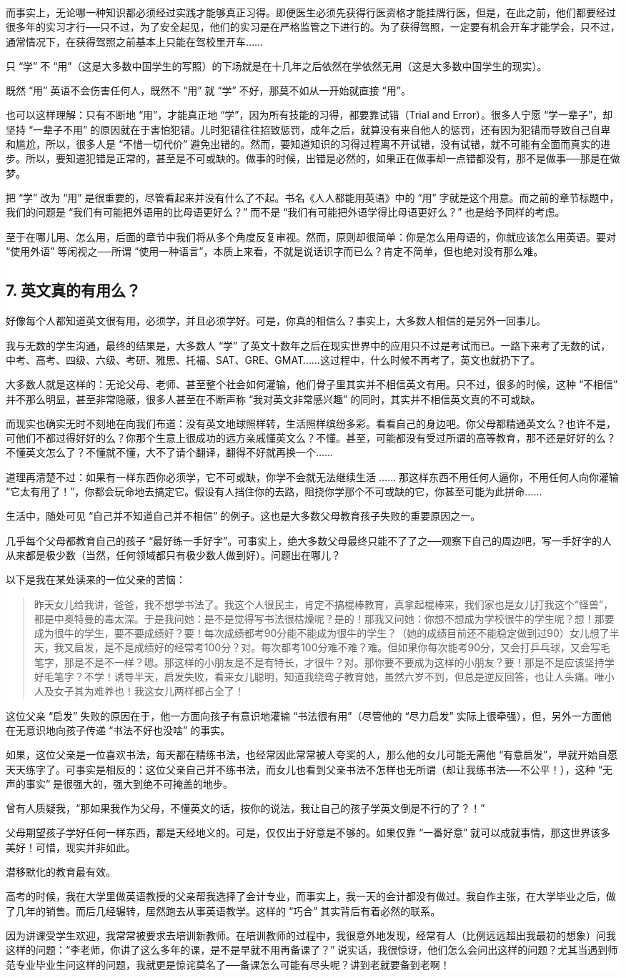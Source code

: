 而事实上，无论哪一种知识都必须经过实践才能够真正习得。即便医生必须先获得行医资格才能挂牌行医，但是，在此之前，他们都要经过很多年的实习才行──只不过，为了安全起见，他们的实习是在严格监管之下进行的。为了获得驾照，一定要有机会开车才能学会，只不过，通常情况下，在获得驾照之前基本上只能在驾校里开车……

只 “学” 不 “用”（这是大多数中国学生的写照）的下场就是在十几年之后依然在学依然无用（这是大多数中国学生的现实）。

既然 “用” 英语不会伤害任何人，既然不 “用” 就 “学” 不好，那莫不如从一开始就直接 “用”。

也可以这样理解：只有不断地 “用”，才能真正地 “学”，因为所有技能的习得，都要靠试错（Trial and Error）。很多人宁愿 “学一辈子”，却坚持 “一辈子不用” 的原因就在于害怕犯错。儿时犯错往往招致惩罚，成年之后，就算没有来自他人的惩罚，还有因为犯错而导致自己自卑和尴尬，所以，很多人是 “不惜一切代价” 避免出错的。然而，要知道知识的习得过程离不开试错，没有试错，就不可能有全面而真实的进步。所以，要知道犯错是正常的，甚至是不可或缺的。做事的时候，出错是必然的，如果正在做事却一点错都没有，那不是做事──那是在做梦。

把 “学” 改为 “用” 是很重要的，尽管看起来并没有什么了不起。书名《人人都能用英语》中的 “用” 字就是这个用意。而之前的章节标题中，我们的问题是 “我们有可能把外语用的比母语更好么？” 而不是 “我们有可能把外语学得比母语更好么？” 也是给予同样的考虑。

至于在哪儿用、怎么用，后面的章节中我们将从多个角度反复审视。然而，原则却很简单：你是怎么用母语的，你就应该怎么用英语。要对 “使用外语” 等闲视之──所谓 “使用一种语言”，本质上来看，不就是说话识字而已么？肯定不简单，但也绝对没有那么难。

## 7. 英文真的有用么？

好像每个人都知道英文很有用，必须学，并且必须学好。可是，你真的相信么？事实上，大多数人相信的是另外一回事儿。

我与无数的学生沟通，最终的结果是，大多数人 “学” 了英文十数年之后在现实世界中的应用只不过是考试而已。一路下来考了无数的试，中考、高考、四级、六级、考研、雅思、托福、SAT、GRE、GMAT……这过程中，什么时候不再考了，英文也就扔下了。

大多数人就是这样的：无论父母、老师、甚至整个社会如何灌输，他们骨子里其实并不相信英文有用。只不过，很多的时候，这种 “不相信” 并不那么明显，甚至非常隐蔽，很多人甚至在不断声称 “我对英文非常感兴趣” 的同时，其实并不相信英文真的不可或缺。

而现实也确实无时不刻地在向我们布道：没有英文地球照样转，生活照样缤纷多彩。看看自己的身边吧。你父母都精通英文么？也许不是，可他们不都过得好好的么？你那个生意上很成功的远方亲戚懂英文么？不懂。甚至，可能都没有受过所谓的高等教育，那不还是好好的么？不懂英文怎么了？不懂就不懂，大不了请个翻译，翻得不好就再换一个……

道理再清楚不过：如果有一样东西你必须学，它不可或缺，你学不会就无法继续生活 …… 那这样东西不用任何人逼你，不用任何人向你灌输 “它太有用了！”，你都会玩命地去搞定它。假设有人挡住你的去路，阻挠你学那个不可或缺的它，你甚至可能为此拼命……

生活中，随处可见 “自己并不知道自己并不相信” 的例子。这也是大多数父母教育孩子失败的重要原因之一。

几乎每个父母都教育自己的孩子 “最好练一手好字”。可事实上，绝大多数父母最终只能不了了之──观察下自己的周边吧，写一手好字的人从来都是极少数（当然，任何领域都只有极少数人做到好）。问题出在哪儿？

以下是我在某处读来的一位父亲的苦恼：

> 昨天女儿给我讲，爸爸，我不想学书法了。我这个人很民主，肯定不搞棍棒教育，真拿起棍棒来，我们家也是女儿打我这个“怪兽”，都是中奥特曼的毒太深。于是我问她：是不是觉得写书法很枯燥呢？是的！那我又问她：你想不想成为学校很牛的学生呢？想！那要成为很牛的学生，要不要成绩好？要！每次成绩都考90分能不能成为很牛的学生？（她的成绩目前还不能稳定做到过90）女儿想了半天，我又启发，是不是成绩好的经常考100分？对。每次都考100分难不难？难。但如果你每次能考90分，又会打乒乓球，又会写毛笔字，那是不是不一样？嗯。那这样的小朋友是不是有特长，才很牛？对。那你要不要成为这样的小朋友？要！那是不是应该坚持学好毛笔字？不学！诱导半天，启发失败，看来女儿聪明，知道我绕弯子教育她，虽然六岁不到，但总是逆反回答，也让人头痛。唯小人及女子其为难养也！我这女儿两样都占全了！

这位父亲 “启发” 失败的原因在于，他一方面向孩子有意识地灌输 “书法很有用”（尽管他的 “尽力启发” 实际上很牵强），但，另外一方面他在无意识地向孩子传递 “书法不好也没啥” 的事实。

如果，这位父亲是一位喜欢书法，每天都在精练书法，也经常因此常常被人夸奖的人，那么他的女儿可能无需他 “有意启发”，早就开始自愿天天练字了。可事实是相反的：这位父亲自己并不练书法，而女儿也看到父亲书法不怎样也无所谓（却让我练书法──不公平！），这种 “无声的事实” 是很强大的，强大到绝不可掩盖的地步。

曾有人质疑我，“那如果我作为父母，不懂英文的话，按你的说法，我让自己的孩子学英文倒是不行的了？！”

父母期望孩子学好任何一样东西，都是天经地义的。可是，仅仅出于好意是不够的。如果仅靠 “一番好意” 就可以成就事情，那这世界该多美好！可惜，现实并非如此。

潜移默化的教育最有效。

高考的时候，我在大学里做英语教授的父亲帮我选择了会计专业，而事实上，我一天的会计都没有做过。我自作主张，在大学毕业之后，做了几年的销售。而后几经辗转，居然跑去从事英语教学。这样的 “巧合” 其实背后有着必然的联系。

因为讲课受学生欢迎，我常常被要求去培训新教师。在培训教师的过程中，我很意外地发现，经常有人（比例远远超出我最初的想象）问我这样的问题：“李老师，你讲了这么多年的课，是不是早就不用再备课了？” 说实话，我很惊讶，他们怎么会问出这样的问题？尤其当遇到师范专业毕业生问这样的问题，我就更是惊诧莫名了──备课怎么可能有尽头呢？讲到老就要备到老啊！
